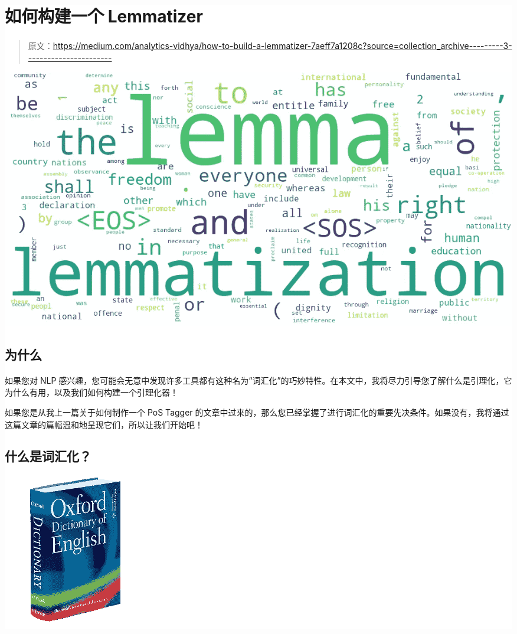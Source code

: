 # 如何构建一个 Lemmatizer

> 原文：<https://medium.com/analytics-vidhya/how-to-build-a-lemmatizer-7aeff7a1208c?source=collection_archive---------3----------------------->

![](img/7252920b3468877bf74b111ef74f00d3.png)

## 为什么

如果您对 NLP 感兴趣，您可能会无意中发现许多工具都有这种名为“词汇化”的巧妙特性。在本文中，我将尽力引导您了解什么是引理化，它为什么有用，以及我们如何构建一个引理化器！

如果您是从我上一篇关于如何制作一个 PoS Tagger 的文章中过来的，那么您已经掌握了进行词汇化的重要先决条件。如果没有，我将通过这篇文章的篇幅温和地呈现它们，所以让我们开始吧！

## 什么是词汇化？

![](img/ed0ff97652462fdfe4908f1b451257b6.png)

